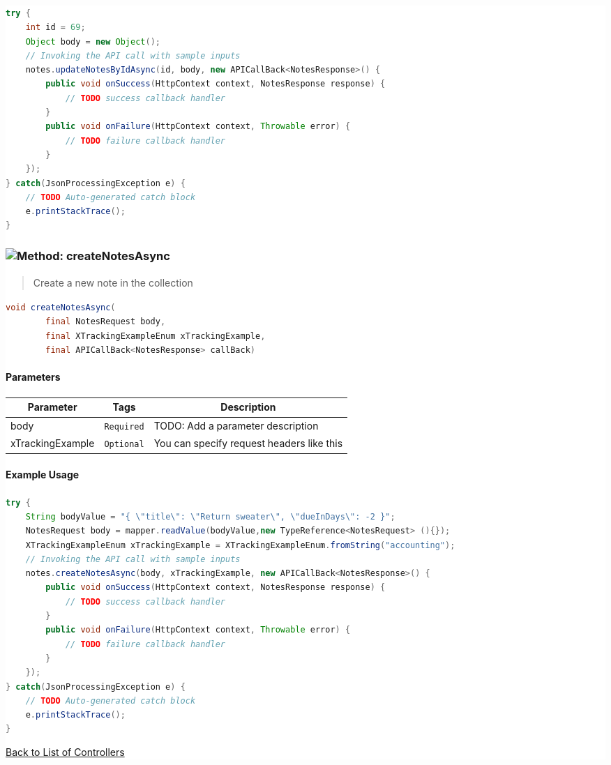 ```java
try {
    int id = 69;
    Object body = new Object();
    // Invoking the API call with sample inputs
    notes.updateNotesByIdAsync(id, body, new APICallBack<NotesResponse>() {
        public void onSuccess(HttpContext context, NotesResponse response) {
            // TODO success callback handler
        }
        public void onFailure(HttpContext context, Throwable error) {
            // TODO failure callback handler
        }
    });
} catch(JsonProcessingException e) {
    // TODO Auto-generated catch block
    e.printStackTrace();
}
```


### <a name="create_notes_async"></a>![Method: ](https://apidocs.io/img/method.png "com.example.controllers.NotesController.createNotesAsync") createNotesAsync

> Create a new note in the collection


```java
void createNotesAsync(
        final NotesRequest body,
        final XTrackingExampleEnum xTrackingExample,
        final APICallBack<NotesResponse> callBack)
```

#### Parameters

| Parameter | Tags | Description |
|-----------|------|-------------|
| body |  ``` Required ```  | TODO: Add a parameter description |
| xTrackingExample |  ``` Optional ```  | You can specify request headers like this |


#### Example Usage

```java
try {
    String bodyValue = "{ \"title\": \"Return sweater\", \"dueInDays\": -2 }";
    NotesRequest body = mapper.readValue(bodyValue,new TypeReference<NotesRequest> (){});
    XTrackingExampleEnum xTrackingExample = XTrackingExampleEnum.fromString("accounting");
    // Invoking the API call with sample inputs
    notes.createNotesAsync(body, xTrackingExample, new APICallBack<NotesResponse>() {
        public void onSuccess(HttpContext context, NotesResponse response) {
            // TODO success callback handler
        }
        public void onFailure(HttpContext context, Throwable error) {
            // TODO failure callback handler
        }
    });
} catch(JsonProcessingException e) {
    // TODO Auto-generated catch block
    e.printStackTrace();
}
```


[Back to List of Controllers](#list_of_controllers)



